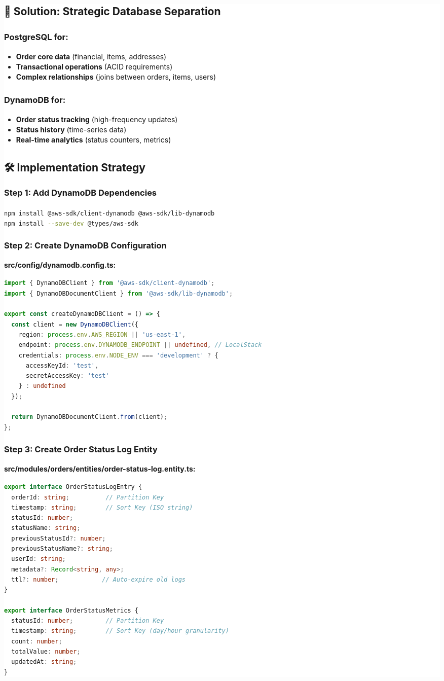 ## 🔄 Solution: Strategic Database Separation

### PostgreSQL for: 
- **Order core data** (financial, items, addresses)
- **Transactional operations** (ACID requirements)
- **Complex relationships** (joins between orders, items, users)

### DynamoDB for:
- **Order status tracking** (high-frequency updates)
- **Status history** (time-series data)
- **Real-time analytics** (status counters, metrics)

## 🛠️ Implementation Strategy

### Step 1: Add DynamoDB Dependencies
```bash
npm install @aws-sdk/client-dynamodb @aws-sdk/lib-dynamodb
npm install --save-dev @types/aws-sdk
```

### Step 2: Create DynamoDB Configuration
**src/config/dynamodb.config.ts:**
```typescript
import { DynamoDBClient } from '@aws-sdk/client-dynamodb';
import { DynamoDBDocumentClient } from '@aws-sdk/lib-dynamodb';

export const createDynamoDBClient = () => {
  const client = new DynamoDBClient({
    region: process.env.AWS_REGION || 'us-east-1',
    endpoint: process.env.DYNAMODB_ENDPOINT || undefined, // LocalStack
    credentials: process.env.NODE_ENV === 'development' ? {
      accessKeyId: 'test',
      secretAccessKey: 'test'
    } : undefined
  });

  return DynamoDBDocumentClient.from(client);
};
```

### Step 3: Create Order Status Log Entity
**src/modules/orders/entities/order-status-log.entity.ts:**
```typescript
export interface OrderStatusLogEntry {
  orderId: string;          // Partition Key
  timestamp: string;        // Sort Key (ISO string)
  statusId: number;
  statusName: string;
  previousStatusId?: number;
  previousStatusName?: string;
  userId: string;
  metadata?: Record<string, any>;
  ttl?: number;            // Auto-expire old logs
}

export interface OrderStatusMetrics {
  statusId: number;         // Partition Key  
  timestamp: string;        // Sort Key (day/hour granularity)
  count: number;
  totalValue: number;
  updatedAt: string;
}
```